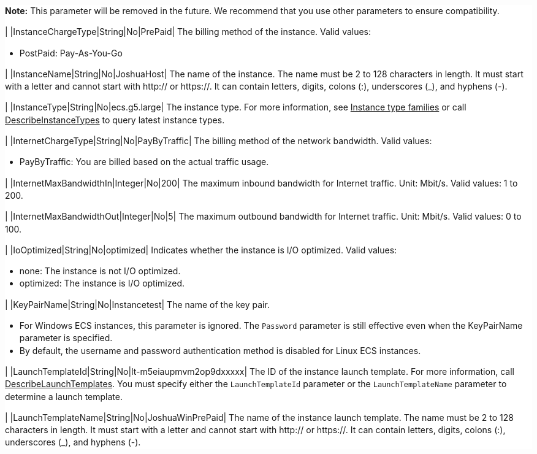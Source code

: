  **Note:** This parameter will be removed in the future. We recommend that you use other parameters to ensure compatibility.

 |
|InstanceChargeType|String|No|PrePaid| The billing method of the instance. Valid values:

 -   PostPaid: Pay-As-You-Go

 |
|InstanceName|String|No|JoshuaHost| The name of the instance. The name must be 2 to 128 characters in length. It must start with a letter and cannot start with http:// or https://. It can contain letters, digits, colons \(:\), underscores \(\_\), and hyphens \(-\).

 |
|InstanceType|String|No|ecs.g5.large| The instance type. For more information, see [Instance type families](~~25378~~) or call [DescribeInstanceTypes](~~25620~~) to query latest instance types.

 |
|InternetChargeType|String|No|PayByTraffic| The billing method of the network bandwidth. Valid values:

 -   PayByTraffic: You are billed based on the actual traffic usage.

 |
|InternetMaxBandwidthIn|Integer|No|200| The maximum inbound bandwidth for Internet traffic. Unit: Mbit/s. Valid values: 1 to 200.

 |
|InternetMaxBandwidthOut|Integer|No|5| The maximum outbound bandwidth for Internet traffic. Unit: Mbit/s. Valid values: 0 to 100.

 |
|IoOptimized|String|No|optimized| Indicates whether the instance is I/O optimized. Valid values:

 -   none: The instance is not I/O optimized.
-   optimized: The instance is I/O optimized.

 |
|KeyPairName|String|No|Instancetest| The name of the key pair.

 -   For Windows ECS instances, this parameter is ignored. The `Password` parameter is still effective even when the KeyPairName parameter is specified.
-   By default, the username and password authentication method is disabled for Linux ECS instances.

 |
|LaunchTemplateId|String|No|lt-m5eiaupmvm2op9dxxxxx| The ID of the instance launch template. For more information, call [DescribeLaunchTemplates](~~73759~~). You must specify either the `LaunchTemplateId` parameter or the `LaunchTemplateName` parameter to determine a launch template.

 |
|LaunchTemplateName|String|No|JoshuaWinPrePaid| The name of the instance launch template. The name must be 2 to 128 characters in length. It must start with a letter and cannot start with http:// or https://. It can contain letters, digits, colons \(:\), underscores \(\_\), and hyphens \(-\).

